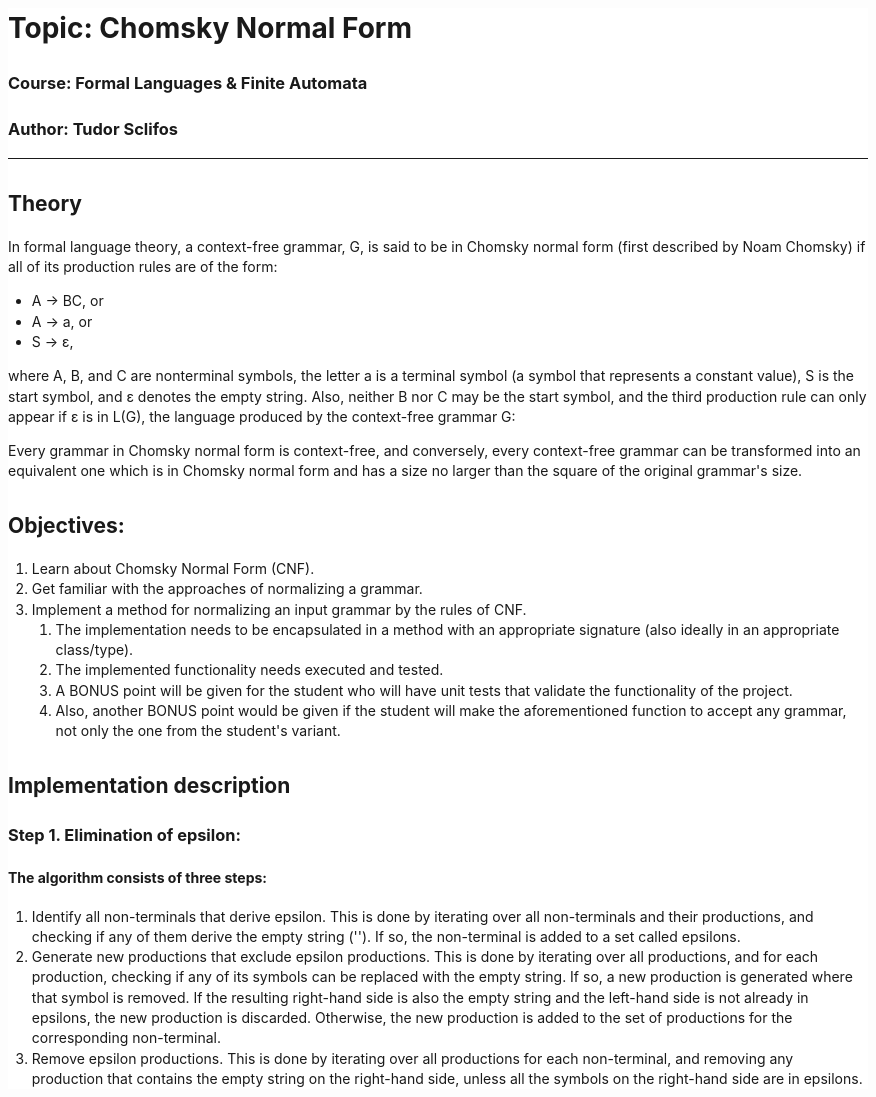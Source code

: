 # Topic: Chomsky Normal Form

### Course: Formal Languages & Finite Automata
### Author: Tudor Sclifos

----

## Theory
In formal language theory, a context-free grammar, G, is said to be in Chomsky normal form (first described by Noam Chomsky) if all of its production rules are of the form:

* A → BC,   or
* A → a,   or
* S → ε,

where A, B, and C are nonterminal symbols, the letter a is a terminal symbol (a symbol that represents a constant value), S is the start symbol, and ε denotes the empty string. Also, neither B nor C may be the start symbol, and the third production rule can only appear if ε is in L(G), the language produced by the context-free grammar G:

Every grammar in Chomsky normal form is context-free, and conversely, every context-free grammar can be transformed into an equivalent one which is in Chomsky normal form and has a size no larger than the square of the original grammar's size.

## Objectives:
1. Learn about Chomsky Normal Form (CNF).
2. Get familiar with the approaches of normalizing a grammar.
3. Implement a method for normalizing an input grammar by the rules of CNF.
    1. The implementation needs to be encapsulated in a method with an appropriate signature (also ideally in an appropriate class/type).
    2. The implemented functionality needs executed and tested.
    3. A BONUS point will be given for the student who will have unit tests that validate the functionality of the project.
    4. Also, another BONUS point would be given if the student will make the aforementioned function to accept any grammar, not only the one from the student's variant.

## Implementation description
### Step 1. Elimination of epsilon:
  #### The algorithm consists of three steps:
   1. Identify all non-terminals that derive epsilon. This is done by iterating over all non-terminals and their productions, and checking if any of them derive the empty string (''). If so, the non-terminal is added to a set called epsilons.
   2. Generate new productions that exclude epsilon productions. This is done by iterating over all productions, and for each production, checking if any of its symbols can be replaced with the empty string. If so, a new production is generated where that symbol is removed. If the resulting right-hand side is also the empty string and the left-hand side is not already in epsilons, the new production is discarded. Otherwise, the new production is added to the set of productions for the corresponding non-terminal.
   3. Remove epsilon productions. This is done by iterating over all productions for each non-terminal, and removing any production that contains the empty string on the right-hand side, unless all the symbols on the right-hand side are in epsilons.
